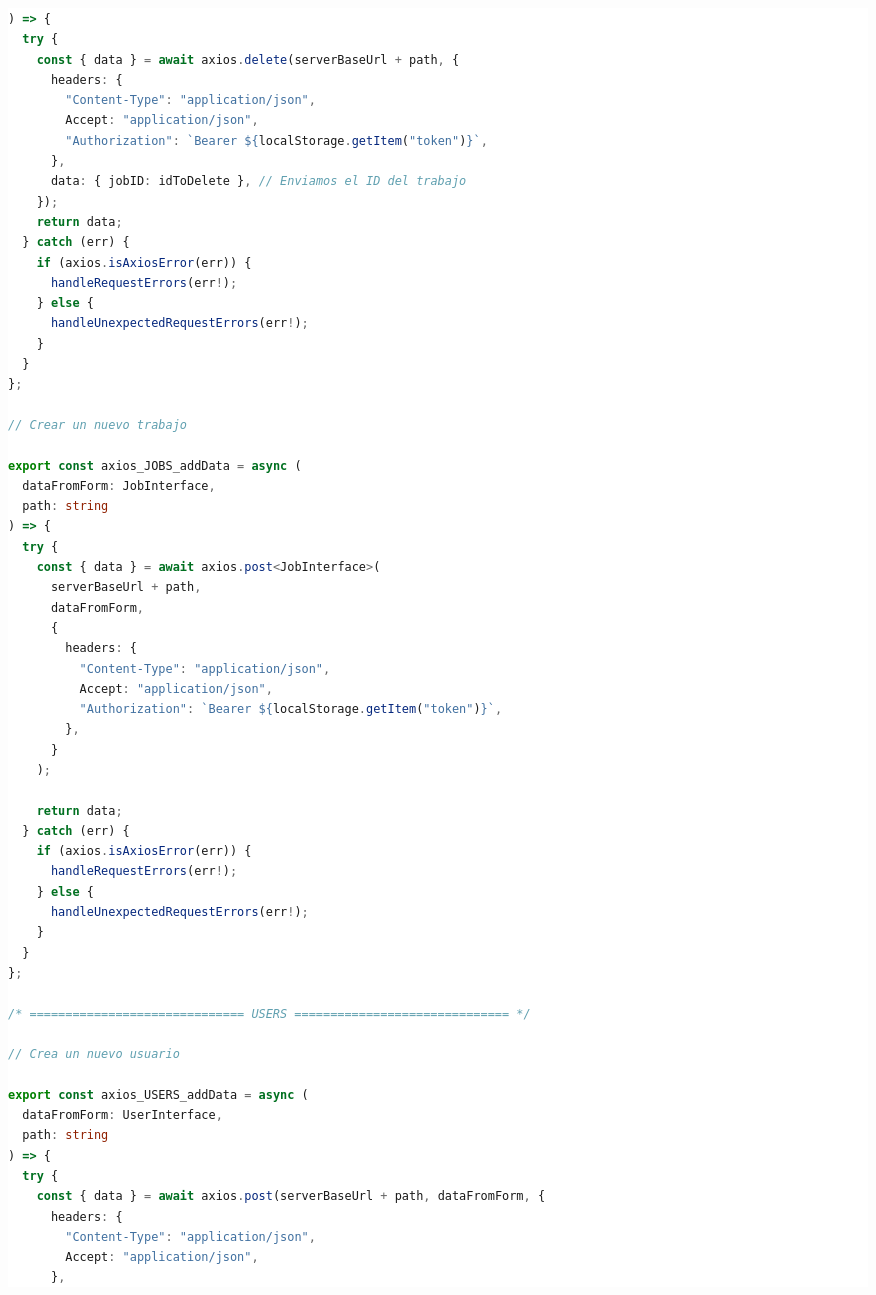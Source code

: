 ```ts
) => {
  try {
    const { data } = await axios.delete(serverBaseUrl + path, {
      headers: {
        "Content-Type": "application/json",
        Accept: "application/json",
        "Authorization": `Bearer ${localStorage.getItem("token")}`,
      },
      data: { jobID: idToDelete }, // Enviamos el ID del trabajo
    });
    return data;
  } catch (err) {
    if (axios.isAxiosError(err)) {
      handleRequestErrors(err!);
    } else {
      handleUnexpectedRequestErrors(err!);
    }
  }
};

// Crear un nuevo trabajo

export const axios_JOBS_addData = async (
  dataFromForm: JobInterface, 
  path: string 
) => {
  try {
    const { data } = await axios.post<JobInterface>(
      serverBaseUrl + path,
      dataFromForm,
      {
        headers: {
          "Content-Type": "application/json",
          Accept: "application/json",
          "Authorization": `Bearer ${localStorage.getItem("token")}`, 
        },
      }
    );

    return data;
  } catch (err) {
    if (axios.isAxiosError(err)) {
      handleRequestErrors(err!);
    } else {
      handleUnexpectedRequestErrors(err!);
    }
  }
};

/* ============================== USERS ============================== */

// Crea un nuevo usuario

export const axios_USERS_addData = async (
  dataFromForm: UserInterface,
  path: string
) => {
  try {
    const { data } = await axios.post(serverBaseUrl + path, dataFromForm, {
      headers: {
        "Content-Type": "application/json",
        Accept: "application/json",
      },
```